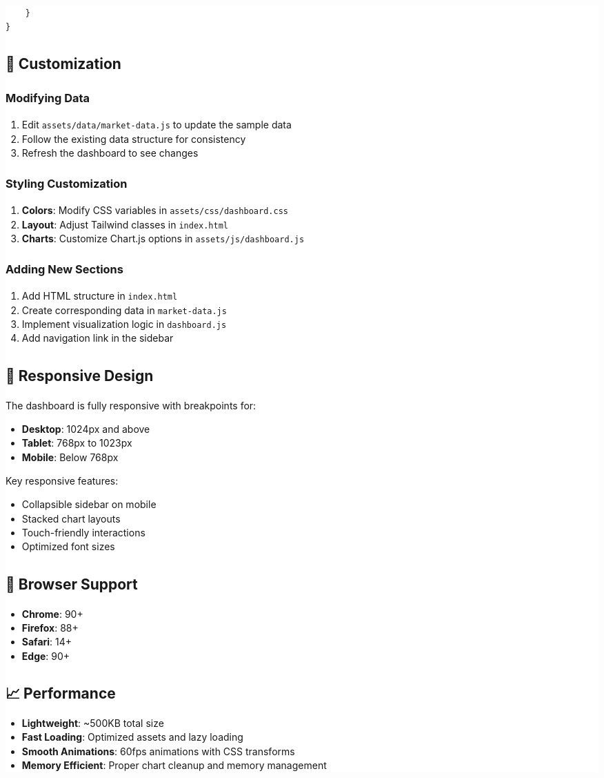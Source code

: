 ```javascript
    }
}
```

## 🎨 Customization

### Modifying Data
1. Edit `assets/data/market-data.js` to update the sample data
2. Follow the existing data structure for consistency
3. Refresh the dashboard to see changes

### Styling Customization
1. **Colors**: Modify CSS variables in `assets/css/dashboard.css`
2. **Layout**: Adjust Tailwind classes in `index.html`
3. **Charts**: Customize Chart.js options in `assets/js/dashboard.js`

### Adding New Sections
1. Add HTML structure in `index.html`
2. Create corresponding data in `market-data.js`
3. Implement visualization logic in `dashboard.js`
4. Add navigation link in the sidebar

## 📱 Responsive Design

The dashboard is fully responsive with breakpoints for:
- **Desktop**: 1024px and above
- **Tablet**: 768px to 1023px
- **Mobile**: Below 768px

Key responsive features:
- Collapsible sidebar on mobile
- Stacked chart layouts
- Touch-friendly interactions
- Optimized font sizes

## 🔧 Browser Support

- **Chrome**: 90+
- **Firefox**: 88+
- **Safari**: 14+
- **Edge**: 90+

## 📈 Performance

- **Lightweight**: ~500KB total size
- **Fast Loading**: Optimized assets and lazy loading
- **Smooth Animations**: 60fps animations with CSS transforms
- **Memory Efficient**: Proper chart cleanup and memory management
